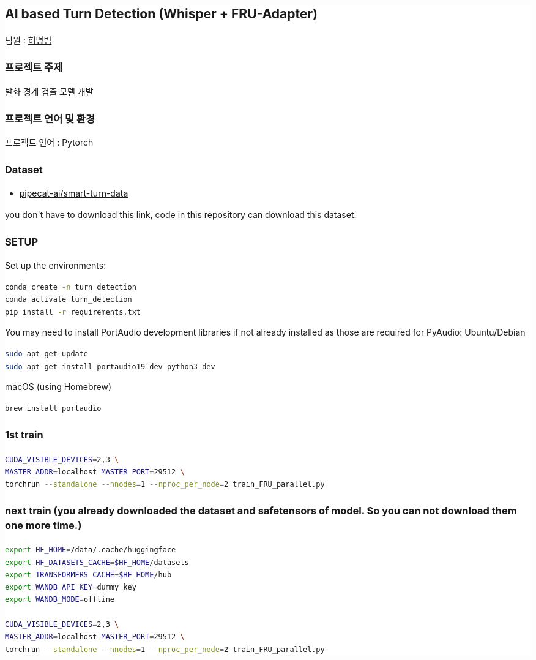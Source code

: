 ## AI based Turn Detection (Whisper + FRU-Adapter)

팀원 : [허명범](https://github.com/MyungBeomHer)

### 프로젝트 주제 
발화 경계 검출 모델 개발

### 프로젝트 언어 및 환경
프로젝트 언어 : Pytorch

### Dataset
- [pipecat-ai/smart-turn-data](https://huggingface.co/datasets/pipecat-ai/smart-turn-data-v3-train)

you don't have to download this link, code in this repository can download this dataset.

### SETUP
Set up the environments:
```bash
conda create -n turn_detection
conda activate turn_detection
pip install -r requirements.txt
```

You may need to install PortAudio development libraries if not already installed as those are required for PyAudio:
Ubuntu/Debian
```bash
sudo apt-get update
sudo apt-get install portaudio19-dev python3-dev
```
macOS (using Homebrew)
```bash
brew install portaudio
```

### 1st train
```bash
CUDA_VISIBLE_DEVICES=2,3 \
MASTER_ADDR=localhost MASTER_PORT=29512 \
torchrun --standalone --nnodes=1 --nproc_per_node=2 train_FRU_parallel.py
```

### next train (you already downloaded the dataset and safetensors of model. So you can not download them one more time.)
```bash
export HF_HOME=/data/.cache/huggingface
export HF_DATASETS_CACHE=$HF_HOME/datasets
export TRANSFORMERS_CACHE=$HF_HOME/hub
export WANDB_API_KEY=dummy_key
export WANDB_MODE=offline

CUDA_VISIBLE_DEVICES=2,3 \
MASTER_ADDR=localhost MASTER_PORT=29512 \
torchrun --standalone --nnodes=1 --nproc_per_node=2 train_FRU_parallel.py
```
